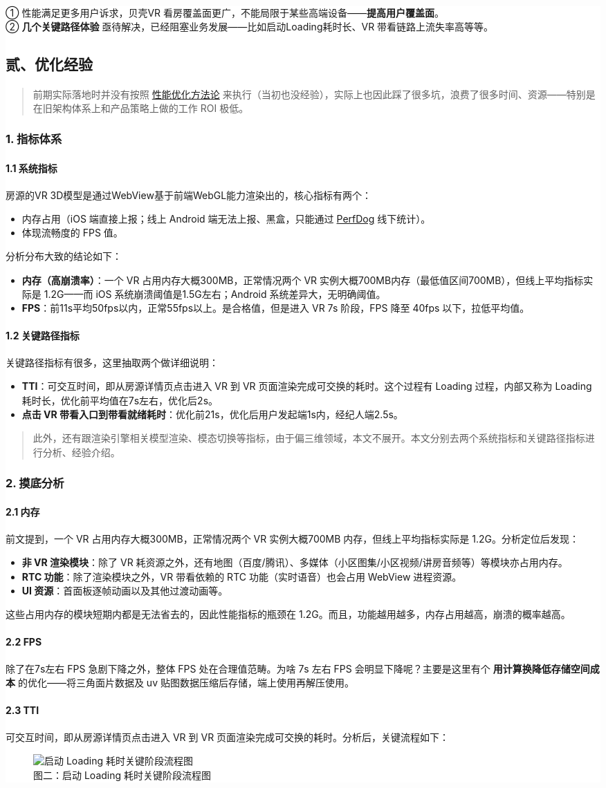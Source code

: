 ① 性能满足更多用户诉求，贝壳VR 看房覆盖面更广，不能局限于某些高端设备——**提高用户覆盖面**。  
② **几个关键路径体验** 亟待解决，已经阻塞业务发展——比如启动Loading耗时长、VR 带看链路上流失率高等等。

## 贰、优化经验

> 前期实际落地时并没有按照 [性能优化方法论](https://solome.js.org/docs/methodology/performance) 来执行（当初也没经验），实际上也因此踩了很多坑，浪费了很多时间、资源——特别是在旧架构体系上和产品策略上做的工作 ROI 极低。

### 1. 指标体系

#### 1.1 系统指标

房源的VR 3D模型是通过WebView基于前端WebGL能力渲染出的，核心指标有两个：

- 内存占用（iOS 端直接上报；线上 Android 端无法上报、黑盒，只能通过 [PerfDog](https://perfdog.qq.com/) 线下统计）。
- 体现流畅度的 FPS 值。

分析分布大致的结论如下：

- **内存（高崩溃率）**：一个 VR 占用内存大概300MB，正常情况两个 VR 实例大概700MB内存（最低值区间700MB），但线上平均指标实际是 1.2G——而 iOS 系统崩溃阈值是1.5G左右；Android 系统差异大，无明确阈值。
- **FPS**：前11s平均50fps以内，正常55fps以上。是合格值，但是进入 VR 7s 阶段，FPS 降至 40fps 以下，拉低平均值。

#### 1.2 关键路径指标

关键路径指标有很多，这里抽取两个做详细说明：

- **TTI**：可交互时间，即从房源详情页点击进入 VR 到 VR 页面渲染完成可交换的耗时。这个过程有 Loading 过程，内部又称为 Loading 耗时长，优化前平均值在7s左右，优化后2s。
- **点击 VR 带看入口到带看就绪耗时**：优化前21s，优化后用户发起端1s内，经纪人端2.5s。

> 此外，还有跟渲染引擎相关模型渲染、模态切换等指标，由于偏三维领域，本文不展开。本文分别去两个系统指标和关键路径指标进行分析、经验介绍。

### 2. 摸底分析

#### 2.1 内存

前文提到，一个 VR 占用内存大概300MB，正常情况两个 VR 实例大概700MB 内存，但线上平均指标实际是 1.2G。分析定位后发现：

- **非 VR 渲染模块**：除了 VR 耗资源之外，还有地图（百度/腾讯）、多媒体（小区图集/小区视频/讲房音频等）等模块亦占用内存。
- **RTC 功能**：除了渲染模块之外，VR 带看依赖的 RTC 功能（实时语音）也会占用 WebView 进程资源。
- **UI 资源**：首面板逐帧动画以及其他过渡动画等。

这些占用内存的模块短期内都是无法省去的，因此性能指标的瓶颈在 1.2G。而且，功能越用越多，内存占用越高，崩溃的概率越高。

#### 2.2 FPS

除了在7s左右 FPS 急剧下降之外，整体 FPS 处在合理值范畴。为啥 7s 左右 FPS 会明显下降呢？主要是这里有个 **用计算换降低存储空间成本** 的优化——将三角面片数据及 uv 贴图数据压缩后存储，端上使用再解压使用。

#### 2.3 TTI

可交互时间，即从房源详情页点击进入 VR 到 VR 页面渲染完成可交换的耗时。分析后，关键流程如下：

<figure>
  <img class="rvp-image" src="//solome.js.org/static/realsee-vr-performance/image_02.svg"  alt="启动 Loading 耗时关键阶段流程图" />
  <figcaption>图二：启动 Loading 耗时关键阶段流程图</figcaption>
</figure>
